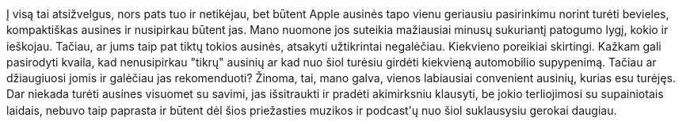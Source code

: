 Į visą tai atsižvelgus, nors pats tuo ir netikėjau, bet būtent Apple ausinės tapo vienu geriausiu pasirinkimu norint turėti bevieles, kompaktiškas ausines ir nusipirkau būtent jas. Mano nuomone jos suteikia mažiausiai minusų sukuriantį patogumo lygį, kokio ir ieškojau. Tačiau, ar jums taip pat tiktų tokios ausinės, atsakyti užtikrintai negalėčiau. Kiekvieno poreikiai skirtingi. Kažkam gali pasirodyti kvaila, kad nenusipirkau "tikrų" ausinių ar kad nuo šiol turėsiu girdėti kiekvieną automobilio supypenimą. Tačiau ar džiaugiuosi jomis ir galėčiau jas rekomenduoti? Žinoma, tai, mano galva, vienos labiausiai convenient ausinių, kurias esu turėjęs. Dar niekada turėti ausines visuomet su savimi, jas išsitraukti ir pradėti akimirksniu klausyti, be jokio terliojimosi su supainiotais laidais, nebuvo taip paprasta ir būtent dėl šios priežasties muzikos ir podcast'ų nuo šiol suklausysiu gerokai daugiau.

